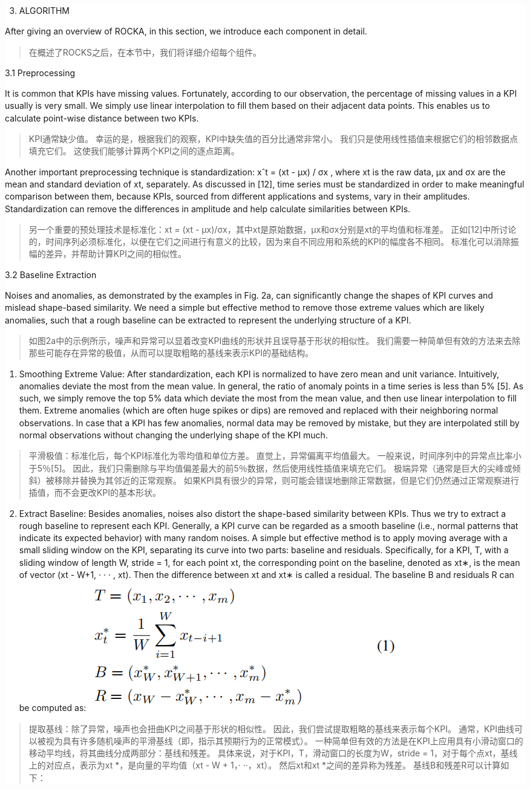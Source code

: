 3. ALGORITHM

After giving an overview of ROCKA, in this section, we introduce each component in detail.
> 在概述了ROCKS之后，在本节中，我们将详细介绍每个组件。

3.1 Preprocessing

It is common that KPIs have missing values. Fortunately, according to our observation, the percentage of missing values in a KPI usually is very small. We simply use linear interpolation to fill them based on their adjacent data points. This enables us to calculate point-wise distance between two KPIs. 
> KPI通常缺少值。 幸运的是，根据我们的观察，KPI中缺失值的百分比通常非常小。 我们只是使用线性插值来根据它们的相邻数据点填充它们。 这使我们能够计算两个KPI之间的逐点距离。

Another important preprocessing technique is standardization: xˆt = (xt - µx) / σx , where xt is the raw data, µx and σx are the mean and standard deviation of xt, separately. As discussed in [12], time series must be standardized in order to make meaningful comparison between them, because KPIs, sourced from different applications and systems, vary in their amplitudes. Standardization can remove the differences in amplitude and help calculate similarities between KPIs.
> 另一个重要的预处理技术是标准化：xt = (xt  - μx)/σx，其中xt是原始数据，μx和σx分别是xt的平均值和标准差。 正如[12]中所讨论的，时间序列必须标准化，以便在它们之间进行有意义的比较，因为来自不同应用和系统的KPI的幅度各不相同。 标准化可以消除振幅的差异，并帮助计算KPI之间的相似性。

3.2 Baseline Extraction

Noises and anomalies, as demonstrated by the examples in Fig. 2a, can significantly change the shapes of KPI curves and mislead shape-based similarity. We need a simple but effective method to remove those extreme values which are likely anomalies, such that a rough baseline can be extracted to represent the underlying structure of a KPI.
> 如图2a中的示例所示，噪声和异常可以显着改变KPI曲线的形状并且误导基于形状的相似性。 我们需要一种简单但有效的方法来去除那些可能存在异常的极值，从而可以提取粗略的基线来表示KPI的基础结构。

1) Smoothing Extreme Value: After standardization, each KPI is normalized to have zero mean and unit variance. Intuitively, anomalies deviate the most from the mean value. In general, the ratio of anomaly points in a time series is less than 5% [5]. As such, we simply remove the top 5% data which deviate the most from the mean value, and then use linear interpolation to fill them. Extreme anomalies (which are often huge spikes or dips) are removed and replaced with their neighboring normal observations. In case that a KPI has few anomalies, normal data may be removed by mistake, but they are interpolated still by normal observations without changing the underlying shape of the KPI much.
> 平滑极值：标准化后，每个KPI标准化为零均值和单位方差。 直觉上，异常偏离平均值最大。 一般来说，时间序列中的异常点比率小于5％[5]。 因此，我们只需删除与平均值偏差最大的前5％数据，然后使用线性插值来填充它们。 极端异常（通常是巨大的尖峰或倾斜）被移除并替换为其邻近的正常观察。 如果KPI具有很少的异常，则可能会错误地删除正常数据，但是它们仍然通过正常观察进行插值，而不会更改KPI的基本形状。

2) Extract Baseline: Besides anomalies, noises also distort the shape-based similarity between KPIs. Thus we try to extract a rough baseline to represent each KPI. Generally, a KPI curve can be regarded as a smooth baseline (i.e., normal patterns that indicate its expected behavior) with many random noises. A simple but effective method is to apply moving average with a small sliding window on the KPI, separating its curve into two parts: baseline and residuals. Specifically, for a KPI, T, with a sliding window of length W, stride = 1, for each point xt, the corresponding point on the baseline, denoted as xt∗, is the mean of vector (xt - W+1, · · · , xt). Then the difference between xt and xt∗ is called a residual. The baseline B and residuals R can be computed as:
![](resources/formula1.PNG)
> 提取基线：除了异常，噪声也会扭曲KPI之间基于形状的相似性。 因此，我们尝试提取粗略的基线来表示每个KPI。 通常，KPI曲线可以被视为具有许多随机噪声的平滑基线（即，指示其预期行为的正常模式）。 一种简单但有效的方法是在KPI上应用具有小滑动窗口的移动平均线，将其曲线分成两部分：基线和残差。 具体来说，对于KPI，T，滑动窗口的长度为W，stride = 1，对于每个点xt，基线上的对应点，表示为xt *，是向量的平均值（xt  -  W + 1，· ··，xt）。 然后xt和xt *之间的差异称为残差。 基线B和残差R可以计算如下：
